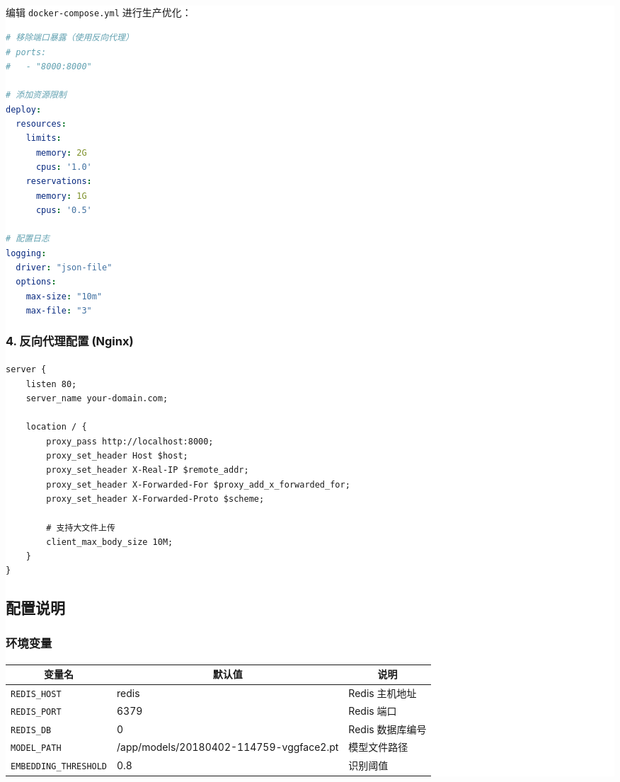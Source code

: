 编辑 `docker-compose.yml` 进行生产优化：

```yaml
# 移除端口暴露（使用反向代理）
# ports:
#   - "8000:8000"

# 添加资源限制
deploy:
  resources:
    limits:
      memory: 2G
      cpus: '1.0'
    reservations:
      memory: 1G
      cpus: '0.5'

# 配置日志
logging:
  driver: "json-file"
  options:
    max-size: "10m"
    max-file: "3"
```

### 4. 反向代理配置 (Nginx)

```nginx
server {
    listen 80;
    server_name your-domain.com;

    location / {
        proxy_pass http://localhost:8000;
        proxy_set_header Host $host;
        proxy_set_header X-Real-IP $remote_addr;
        proxy_set_header X-Forwarded-For $proxy_add_x_forwarded_for;
        proxy_set_header X-Forwarded-Proto $scheme;
        
        # 支持大文件上传
        client_max_body_size 10M;
    }
}
```

## 配置说明

### 环境变量

| 变量名 | 默认值 | 说明 |
|--------|--------|------|
| `REDIS_HOST` | redis | Redis 主机地址 |
| `REDIS_PORT` | 6379 | Redis 端口 |
| `REDIS_DB` | 0 | Redis 数据库编号 |
| `MODEL_PATH` | /app/models/20180402-114759-vggface2.pt | 模型文件路径 |
| `EMBEDDING_THRESHOLD` | 0.8 | 识别阈值 |
